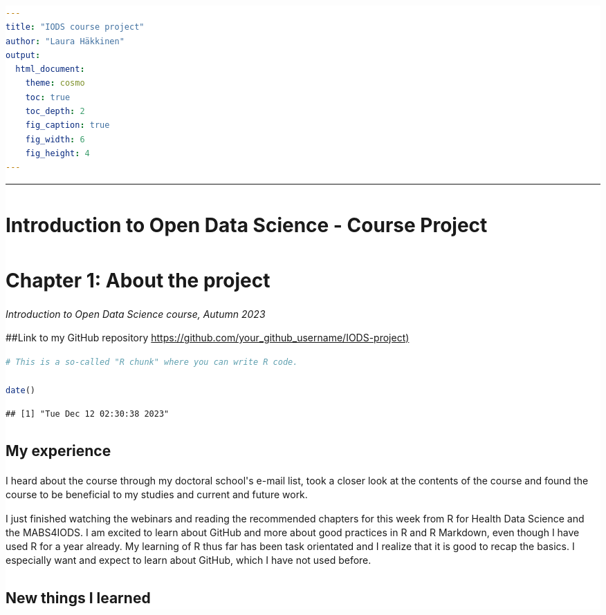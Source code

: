 ```yaml
---
title: "IODS course project"
author: "Laura Häkkinen"
output:
  html_document:
    theme: cosmo
    toc: true
    toc_depth: 2
    fig_caption: true
    fig_width: 6
    fig_height: 4
---
```


***

# Introduction to Open Data Science - Course Project



# Chapter 1: About the project

*Introduction to Open Data Science course, Autumn 2023*


##Link to my GitHub repository
<https://github.com/your_github_username/IODS-project)>



```r
# This is a so-called "R chunk" where you can write R code.

date()
```

```
## [1] "Tue Dec 12 02:30:38 2023"
```
## My experience

I heard about the course through my doctoral school's e-mail list, took a closer look at the contents of the course and found the course to be beneficial to my studies and current and future work.

I just finished watching the webinars and reading the recommended chapters for this week from R for Health Data Science and the MABS4IODS. I am excited to learn about GitHub and more about good practices in R and R Markdown, even though I have used R for a year already. My learning of R thus far has been task orientated and I realize that it is good to recap the basics. I especially want and expect to learn about GitHub, which I have not used before. 

## New things I learned
